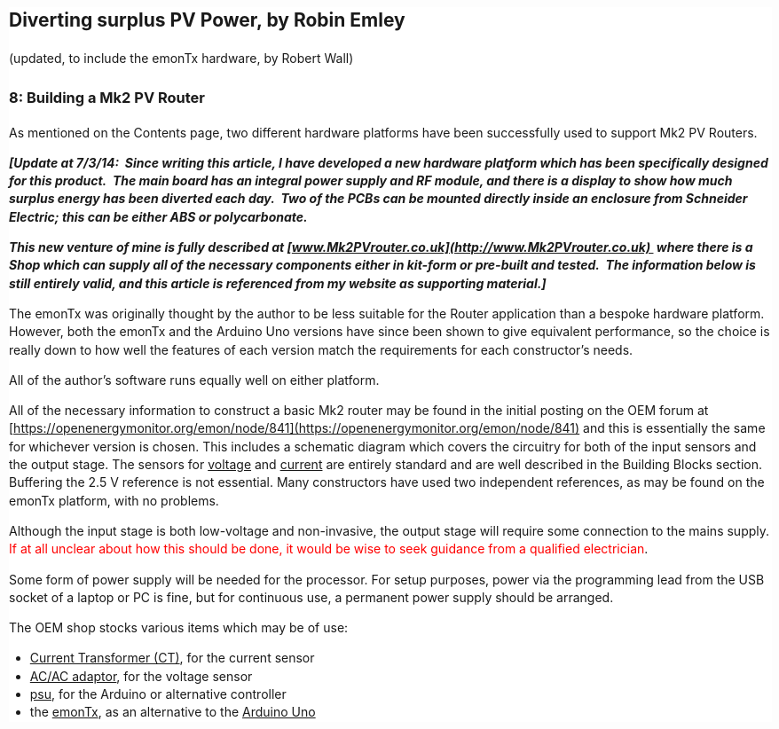 ## Diverting surplus PV Power, by Robin Emley 

(updated, to include the emonTx hardware, by Robert Wall)

### 8: Building a Mk2 PV Router

As mentioned on the Contents page, two different hardware platforms have been successfully used to support Mk2 PV Routers.

**_[Update at 7/3/14:  Since writing this article, I have developed a new hardware platform which has been specifically designed  for this product.  The main board has an integral power supply and RF module, and there is a display to show how much surplus energy has been diverted each day.  Two of the PCBs can be mounted directly inside an enclosure from Schneider Electric; this can be either ABS or polycarbonate._**

**_This new venture of mine is fully described at [www.Mk2PVrouter.co.uk](http://www.Mk2PVrouter.co.uk)  where there is a Shop which can supply all of the necessary components either in kit-form or pre-built and tested.  The information below is still entirely valid, and this article is referenced from my website as supporting material.]_**

The emonTx was originally thought by the author to be less suitable for the Router application than a bespoke hardware platform. However, both the emonTx and the Arduino Uno versions have since been shown to give equivalent performance, so the choice is really down to how well the features of each version match the requirements for each constructor’s needs.

All of the author’s software runs equally well on either platform.

All of the necessary information to construct a basic Mk2 router may be found in the initial posting on the OEM forum at [https://openenergymonitor.org/emon/node/841](https://openenergymonitor.org/emon/node/841) and this is essentially the same for whichever version is chosen. This includes a schematic diagram which covers the circuitry for both of the input sensors and the output stage. The sensors for [voltage](https://openenergymonitor.org/emon/buildingblocks/measuring-voltage-with-an-acac-power-adapter) and [current](https://openenergymonitor.org/emon/buildingblocks/ct-sensors-interface) are entirely standard and are well described in the Building Blocks section. Buffering the 2.5 V reference is not essential. Many constructors have used two independent references, as may be found on the emonTx platform, with no problems.

Although the input stage is both low-voltage and non-invasive, the output stage will require some connection to the mains supply. <span style="color: red;">If at all unclear about how this should be done, it would be wise to seek guidance from a qualified electrician</span>.

Some form of power supply will be needed for the processor. For setup purposes, power via the programming lead from the USB socket of a laptop or PC is fine, but for continuous use, a permanent power supply should be arranged.

The OEM shop stocks various items which may be of use:

*   [Current Transformer (CT)](https://shop.openenergymonitor.com/100a-max-clip-on-current-sensor-ct/), for the current sensor
*   [AC/AC adaptor](https://shop.openenergymonitor.com/ac-ac-adapter-uk-plug/), for the voltage sensor
*   [psu](https://shop.openenergymonitor.com/power-supplies/), for the Arduino or alternative controller
*   the [emonTx](https://shop.openenergymonitor.com/emontx-kit-no-rf/), as an alternative to the [Arduino Uno](http://arduino.cc/en/Main/ArduinoBoardUno)
